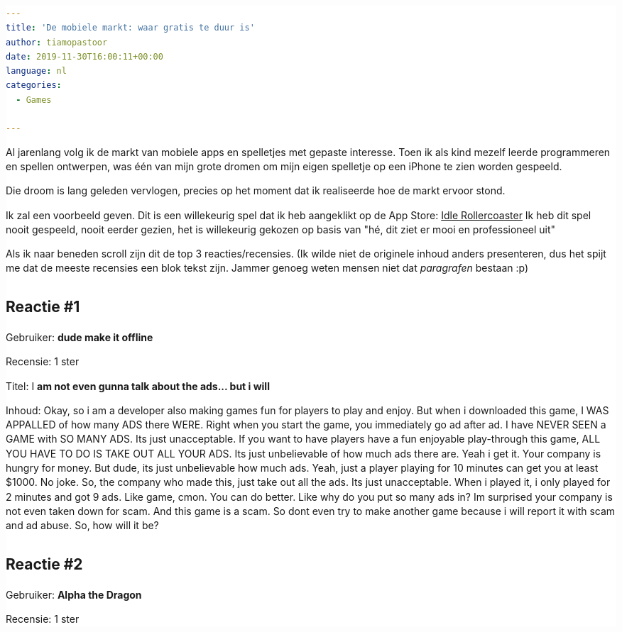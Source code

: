 ```yaml
---
title: 'De mobiele markt: waar gratis te duur is'
author: tiamopastoor
date: 2019-11-30T16:00:11+00:00
language: nl
categories:
  - Games

---
```

Al jarenlang volg ik de markt van mobiele apps en spelletjes met gepaste interesse. Toen ik als kind mezelf leerde programmeren en spellen ontwerpen, was één van mijn grote dromen om mijn eigen spelletje op een iPhone te zien worden gespeeld.

Die droom is lang geleden vervlogen, precies op het moment dat ik realiseerde hoe de markt ervoor stond.

Ik zal een voorbeeld geven. Dit is een willekeurig spel dat ik heb aangeklikt op de App Store: [Idle Rollercoaster][1] Ik heb dit spel nooit gespeeld, nooit eerder gezien, het is willekeurig gekozen op basis van "hé, dit ziet er mooi en professioneel uit"

Als ik naar beneden scroll zijn dit de top 3 reacties/recensies. (Ik wilde niet de originele inhoud anders presenteren, dus het spijt me dat de meeste recensies een blok tekst zijn. Jammer genoeg weten mensen niet dat _paragrafen_ bestaan :p)


## Reactie #1

Gebruiker: **dude make it offline**

Recensie: 1 ster

Titel: I **am not even gunna talk about the ads... but i will**

Inhoud: Okay, so i am a developer also making games fun for players to play and enjoy. But when i downloaded this game, I WAS APPALLED of how many ADS there WERE. Right when you start the game, you immediately go ad after ad. I have NEVER SEEN a GAME with SO MANY ADS. Its just unacceptable. If you want to have players have a fun enjoyable play-through this game, ALL YOU HAVE TO DO IS TAKE OUT ALL YOUR ADS. Its just unbelievable of how much ads there are. Yeah i get it. Your company is hungry for money. But dude, its just unbelievable how much ads. Yeah, just a player playing for 10 minutes can get you at least $1000. No joke. So, the company who made this, just take out all the ads. Its just unacceptable. When i played it, i only played for 2 minutes and got 9 ads. Like game, cmon. You can do better. Like why do you put so many ads in? Im surprised your company is not even taken down for scam. And this game is a scam. So dont even try to make another game because i will report it with scam and ad abuse. So, how will it be?

 

## Reactie #2

Gebruiker: **Alpha the Dragon**

Recensie: 1 ster


 [1]: https://apps.apple.com/us/app/idle-roller-coaster/id1459059300